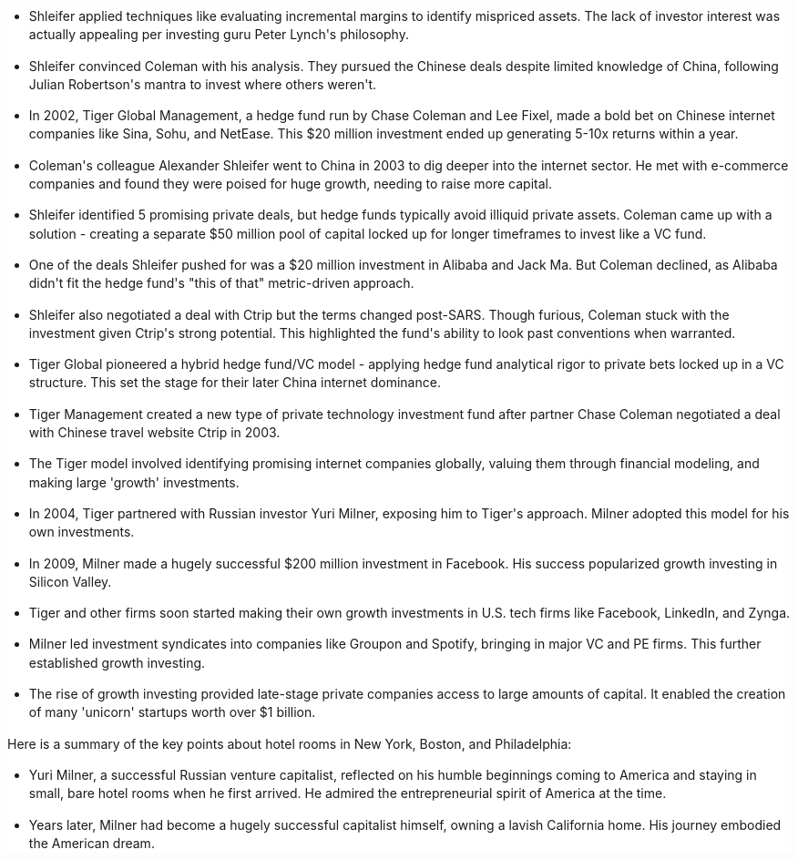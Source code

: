 - Shleifer applied techniques like evaluating incremental margins to identify mispriced assets. The lack of investor interest was actually appealing per investing guru Peter Lynch's philosophy.

- Shleifer convinced Coleman with his analysis. They pursued the Chinese deals despite limited knowledge of China, following Julian Robertson's mantra to invest where others weren't.

 

- In 2002, Tiger Global Management, a hedge fund run by Chase Coleman and Lee Fixel, made a bold bet on Chinese internet companies like Sina, Sohu, and NetEase. This $20 million investment ended up generating 5-10x returns within a year.

- Coleman's colleague Alexander Shleifer went to China in 2003 to dig deeper into the internet sector. He met with e-commerce companies and found they were poised for huge growth, needing to raise more capital. 

- Shleifer identified 5 promising private deals, but hedge funds typically avoid illiquid private assets. Coleman came up with a solution - creating a separate $50 million pool of capital locked up for longer timeframes to invest like a VC fund.

- One of the deals Shleifer pushed for was a $20 million investment in Alibaba and Jack Ma. But Coleman declined, as Alibaba didn't fit the hedge fund's "this of that" metric-driven approach. 

- Shleifer also negotiated a deal with Ctrip but the terms changed post-SARS. Though furious, Coleman stuck with the investment given Ctrip's strong potential. This highlighted the fund's ability to look past conventions when warranted.

- Tiger Global pioneered a hybrid hedge fund/VC model - applying hedge fund analytical rigor to private bets locked up in a VC structure. This set the stage for their later China internet dominance.

 

- Tiger Management created a new type of private technology investment fund after partner Chase Coleman negotiated a deal with Chinese travel website Ctrip in 2003. 

- The Tiger model involved identifying promising internet companies globally, valuing them through financial modeling, and making large 'growth' investments. 

- In 2004, Tiger partnered with Russian investor Yuri Milner, exposing him to Tiger's approach. Milner adopted this model for his own investments.

- In 2009, Milner made a hugely successful $200 million investment in Facebook. His success popularized growth investing in Silicon Valley. 

- Tiger and other firms soon started making their own growth investments in U.S. tech firms like Facebook, LinkedIn, and Zynga. 

- Milner led investment syndicates into companies like Groupon and Spotify, bringing in major VC and PE firms. This further established growth investing.

- The rise of growth investing provided late-stage private companies access to large amounts of capital. It enabled the creation of many 'unicorn' startups worth over $1 billion.

 Here is a summary of the key points about hotel rooms in New York, Boston, and Philadelphia:

- Yuri Milner, a successful Russian venture capitalist, reflected on his humble beginnings coming to America and staying in small, bare hotel rooms when he first arrived. He admired the entrepreneurial spirit of America at the time. 

- Years later, Milner had become a hugely successful capitalist himself, owning a lavish California home. His journey embodied the American dream.
